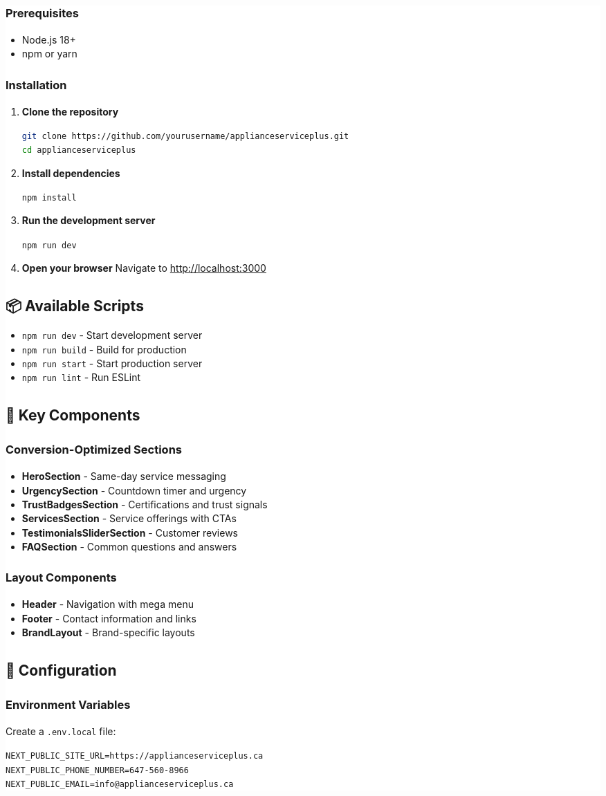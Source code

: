 ### Prerequisites
- Node.js 18+ 
- npm or yarn

### Installation

1. **Clone the repository**
   ```bash
   git clone https://github.com/yourusername/applianceserviceplus.git
   cd applianceserviceplus
   ```

2. **Install dependencies**
   ```bash
   npm install
   ```

3. **Run the development server**
   ```bash
   npm run dev
   ```

4. **Open your browser**
   Navigate to [http://localhost:3000](http://localhost:3000)

## 📦 Available Scripts

- `npm run dev` - Start development server
- `npm run build` - Build for production
- `npm run start` - Start production server
- `npm run lint` - Run ESLint

## 🎨 Key Components

### Conversion-Optimized Sections
- **HeroSection** - Same-day service messaging
- **UrgencySection** - Countdown timer and urgency
- **TrustBadgesSection** - Certifications and trust signals
- **ServicesSection** - Service offerings with CTAs
- **TestimonialsSliderSection** - Customer reviews
- **FAQSection** - Common questions and answers

### Layout Components
- **Header** - Navigation with mega menu
- **Footer** - Contact information and links
- **BrandLayout** - Brand-specific layouts

## 🔧 Configuration

### Environment Variables
Create a `.env.local` file:
```env
NEXT_PUBLIC_SITE_URL=https://applianceserviceplus.ca
NEXT_PUBLIC_PHONE_NUMBER=647-560-8966
NEXT_PUBLIC_EMAIL=info@applianceserviceplus.ca
```

